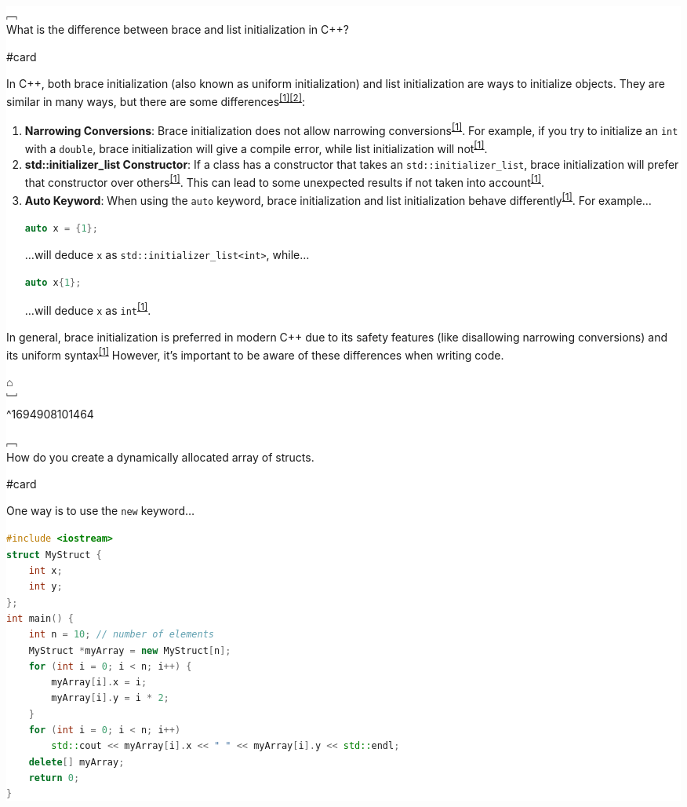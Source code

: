 ﹇<br>
What is the difference between brace and list initialization in C++?

#card 

In C++, both brace initialization (also known as uniform initialization) and list initialization are ways to initialize objects. They are similar in many ways, but there are some differences<sup>[\[1\]](https://stackoverflow.com/questions/18222926/what-are-the-advantages-of-list-initialization-using-curly-braces)</sup><sup>[\[2\]](https://stackoverflow.com/questions/21150067/initialization-difference-with-or-without-curly-braces-in-c)</sup>:
1. **Narrowing Conversions**: Brace initialization does not allow narrowing conversions<sup>[\[1\]](https://stackoverflow.com/questions/18222926/what-are-the-advantages-of-list-initialization-using-curly-braces)</sup>. For example, if you try to initialize an `int` with a `double`, brace initialization will give a compile error, while list initialization will not<sup>[\[1\]](https://stackoverflow.com/questions/18222926/what-are-the-advantages-of-list-initialization-using-curly-braces)</sup>.
2. **std::initializer_list Constructor**: If a class has a constructor that takes an `std::initializer_list`, brace initialization will prefer that constructor over others<sup>[\[1\]](https://stackoverflow.com/questions/18222926/what-are-the-advantages-of-list-initialization-using-curly-braces)</sup>. This can lead to some unexpected results if not taken into account<sup>[\[1\]](https://stackoverflow.com/questions/18222926/what-are-the-advantages-of-list-initialization-using-curly-braces)</sup>.
3. **Auto Keyword**: When using the `auto` keyword, brace initialization and list initialization behave differently<sup>[\[1\]](https://stackoverflow.com/questions/18222926/what-are-the-advantages-of-list-initialization-using-curly-braces)</sup>. For example…
	```cpp
	auto x = {1};
	``` 
	…will deduce `x` as `std::initializer_list<int>`, while…
	```cpp
	auto x{1};
	``` 
	…will deduce `x` as `int`<sup>[\[1\]](https://stackoverflow.com/questions/18222926/what-are-the-advantages-of-list-initialization-using-curly-braces)</sup>.

In general, brace initialization is preferred in modern C++ due to its safety features (like disallowing narrowing conversions) and its uniform syntax<sup>[\[1\]](https://stackoverflow.com/questions/18222926/what-are-the-advantages-of-list-initialization-using-curly-braces)</sup> However, it’s important to be aware of these differences when writing code.

⌂
<br>﹈<br>^1694908101464



﹇<br>
How do you create a dynamically allocated array of structs. 

#card 

One way is to use the `new` keyword…
```cpp
#include <iostream>
struct MyStruct {
    int x;
    int y;
};
int main() {
    int n = 10; // number of elements
    MyStruct *myArray = new MyStruct[n];
    for (int i = 0; i < n; i++) {
        myArray[i].x = i;
        myArray[i].y = i * 2;
    }
    for (int i = 0; i < n; i++)
        std::cout << myArray[i].x << " " << myArray[i].y << std::endl;
    delete[] myArray;
    return 0;
}
```